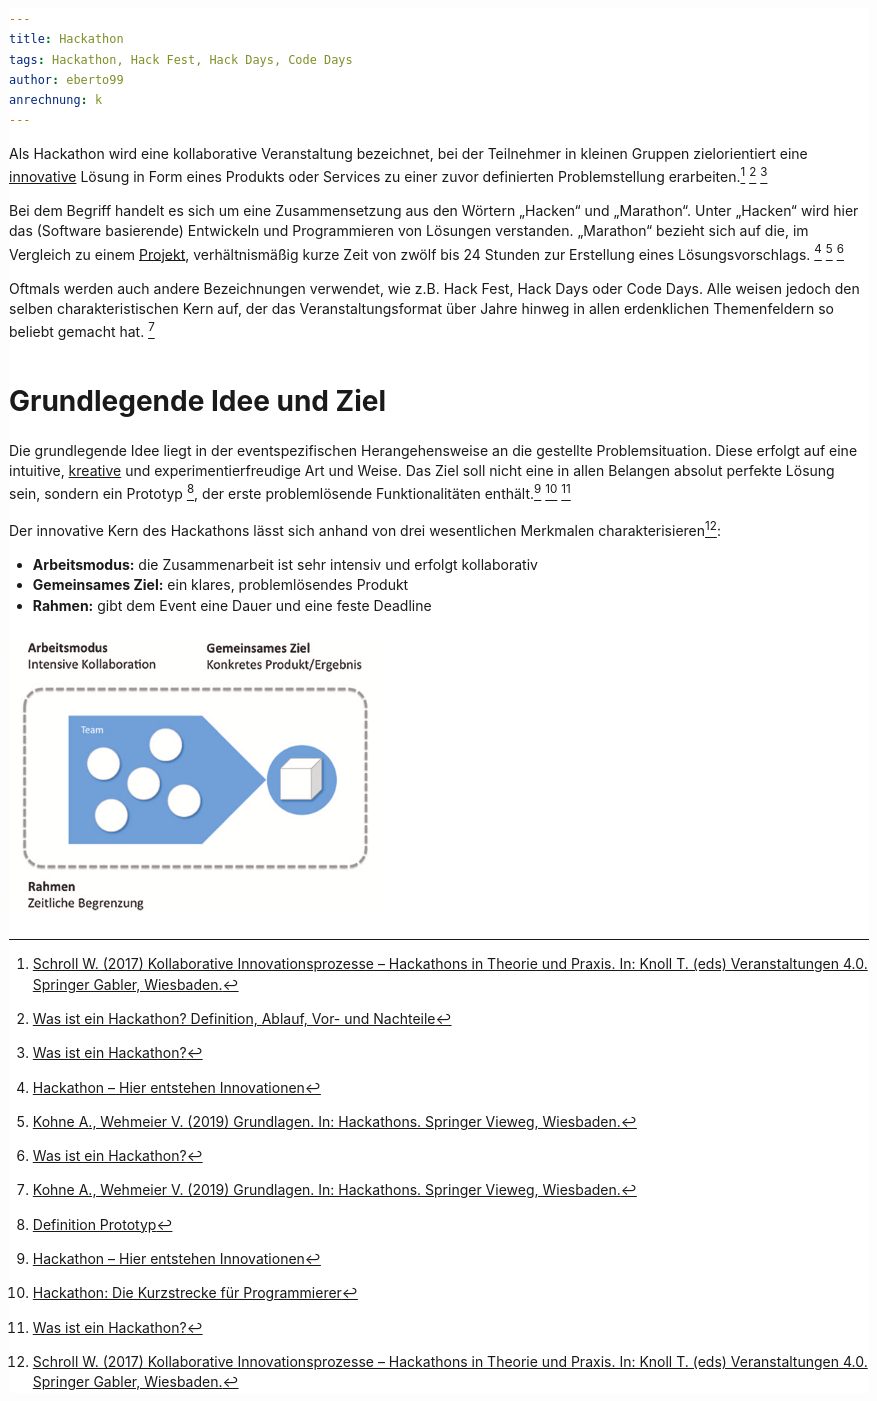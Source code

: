 ```yaml
---
title: Hackathon
tags: Hackathon, Hack Fest, Hack Days, Code Days
author: eberto99
anrechnung: k
---
```


Als Hackathon wird eine kollaborative Veranstaltung bezeichnet, bei der Teilnehmer in kleinen Gruppen zielorientiert eine [innovative](Innovationsprojekte.md) Lösung in Form eines Produkts oder Services zu einer zuvor definierten Problemstellung erarbeiten.[^7] [^3] [^20]

Bei dem Begriff handelt es sich um eine Zusammensetzung aus den Wörtern „Hacken“ und „Marathon“. Unter „Hacken“ wird hier das (Software basierende) Entwickeln und Programmieren von Lösungen verstanden. „Marathon“ bezieht sich auf die, im Vergleich zu einem [Projekt](Projekt.md), verhältnismäßig kurze Zeit von zwölf bis 24 Stunden zur Erstellung eines Lösungsvorschlags. [^4] [^8] [^5] 

Oftmals werden auch andere Bezeichnungen verwendet, wie z.B. Hack Fest, Hack Days oder Code Days. Alle weisen jedoch den selben charakteristischen Kern auf, der das Veranstaltungsformat über Jahre hinweg in allen erdenklichen Themenfeldern so beliebt gemacht hat. [^8]


# Grundlegende Idee und Ziel

Die grundlegende Idee liegt in der eventspezifischen Herangehensweise an die gestellte Problemsituation. Diese erfolgt auf eine intuitive, [kreative](Methoden.md#softskill-management) und experimentierfreudige Art und Weise. Das Ziel soll nicht eine in allen Belangen absolut perfekte Lösung sein, sondern ein Prototyp [^12], der erste problemlösende Funktionalitäten enthält.[^4] [^2] [^5]

Der innovative Kern des Hackathons lässt sich anhand von drei wesentlichen Merkmalen charakterisieren[^7]:

* __Arbeitsmodus:__ die Zusammenarbeit ist sehr intensiv und erfolgt kollaborativ
* __Gemeinsames Ziel:__ ein klares, problemlösendes Produkt
* __Rahmen:__ gibt dem Event eine Dauer und eine feste Deadline

![Beispielabbildung](Hackathon/Minimalstruktur.png)


[^1]: [Nutzen eines Hackathons: Warum er sich für jedes Unternehmen lohnt](https://www.lead-innovation.com/blog/nutzen-eines-hackathons)
[^2]: [Hackathon: Die Kurzstrecke für Programmierer](https://www.ionos.de/digitalguide/websites/web-entwicklung/was-ist-ein-hackathon/)
[^3]: [Was ist ein Hackathon? Definition, Ablauf, Vor- und Nachteile](https://www.elektrotechnik.vogel.de/was-ist-ein-hackathon-definition-ablauf-vor-und-nachteile-a-841459/)
[^4]: [Hackathon – Hier entstehen Innovationen](https://digitaleneuordnung.de/blog/hackathon/)
[^5]: [Was ist ein Hackathon?](https://www.dev-insider.de/was-ist-ein-hackathon-a-810665/)
[^6]: [Was ist eigentlich ein Hackathon? - Beispiel Rheinland Pfalz](https://www.vgsd.de/hackathon-ideen-fuer-die-zukunft-der-wirtschaft-in-rheinland-pfalz-gesucht/)
[^7]: [Schroll W. (2017) Kollaborative Innovationsprozesse – Hackathons in Theorie und Praxis. In: Knoll T. (eds) Veranstaltungen 4.0. Springer Gabler, Wiesbaden.](https://doi.org/10.1007/978-3-658-16223-8_6)
[^8]: [Kohne A., Wehmeier V. (2019) Grundlagen. In: Hackathons. Springer Vieweg, Wiesbaden.](https://doi.org/10.1007/978-3-658-26028-6_2)
[^9]: [Hackbay goes 2019](https://twitter.com/zollhofhq/status/1111549947890012161)
[^10]: [Lösungen hacken in der Coronakrise](https://www.dw.com/de/lösungen-hacken-in-der-coronakrise/a-53295894)
[^11]: [König, F., Wessel, D. & Heine, M. Open Data Hackathon – Vergleich von in Präsenz und online durchgeführten Projektseminaren. HMD 58, 1406–1419 (2021)](https://doi.org/10.1365/s40702-021-00794-0)
[^12]: [Definition Prototyp](https://wirtschaftslexikon.gabler.de/definition/prototyp-122469)
[^13]: [Erklärung OpenBSD](https://de.wikipedia.org/wiki/OpenBSD)
[^14]: [Erklärung Palm](https://de.wikipedia.org/wiki/Palm_Pilot)
[^15]: [Website des Tech Incubators: ZOLLHOF](https://www.zollhof.de)
[^16]: [Coding da Vinci](https://codingdavinci.de)
[^17]: [#WirVsVirus](https://wirvsvirus.org)
[^18]: [HackBay 2021](https://www.hackbay.de)
[^19]: [BCX - Hackathon von Bosch](https://bosch-connected-world.com/hackathon/)
[^20]: [Was ist ein Hackathon?](https://www.lead-innovation.com/blog/was-ist-ein-hackathon)